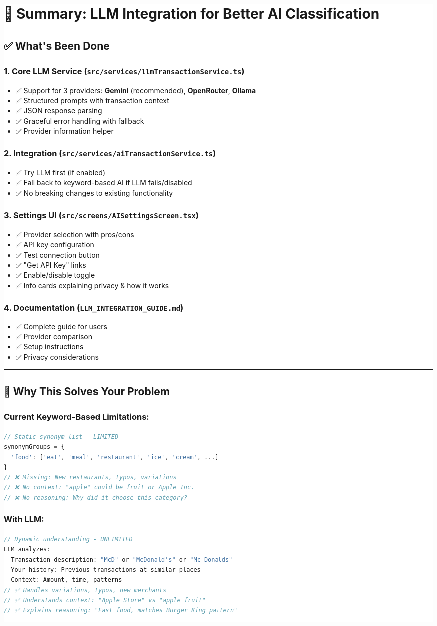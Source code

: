 # 🎯 Summary: LLM Integration for Better AI Classification

## ✅ What's Been Done

### 1. **Core LLM Service** (`src/services/llmTransactionService.ts`)
- ✅ Support for 3 providers: **Gemini** (recommended), **OpenRouter**, **Ollama**
- ✅ Structured prompts with transaction context
- ✅ JSON response parsing
- ✅ Graceful error handling with fallback
- ✅ Provider information helper

### 2. **Integration** (`src/services/aiTransactionService.ts`)
- ✅ Try LLM first (if enabled)
- ✅ Fall back to keyword-based AI if LLM fails/disabled
- ✅ No breaking changes to existing functionality

### 3. **Settings UI** (`src/screens/AISettingsScreen.tsx`)
- ✅ Provider selection with pros/cons
- ✅ API key configuration
- ✅ Test connection button
- ✅ "Get API Key" links
- ✅ Enable/disable toggle
- ✅ Info cards explaining privacy & how it works

### 4. **Documentation** (`LLM_INTEGRATION_GUIDE.md`)
- ✅ Complete guide for users
- ✅ Provider comparison
- ✅ Setup instructions
- ✅ Privacy considerations

---

## 🎯 Why This Solves Your Problem

### Current Keyword-Based Limitations:
```typescript
// Static synonym list - LIMITED
synonymGroups = {
  'food': ['eat', 'meal', 'restaurant', 'ice', 'cream', ...]
}
// ❌ Missing: New restaurants, typos, variations
// ❌ No context: "apple" could be fruit or Apple Inc.
// ❌ No reasoning: Why did it choose this category?
```

### With LLM:
```typescript
// Dynamic understanding - UNLIMITED
LLM analyzes:
- Transaction description: "McD" or "McDonald's" or "Mc Donalds"
- Your history: Previous transactions at similar places
- Context: Amount, time, patterns
// ✅ Handles variations, typos, new merchants
// ✅ Understands context: "Apple Store" vs "apple fruit"
// ✅ Explains reasoning: "Fast food, matches Burger King pattern"
```

---